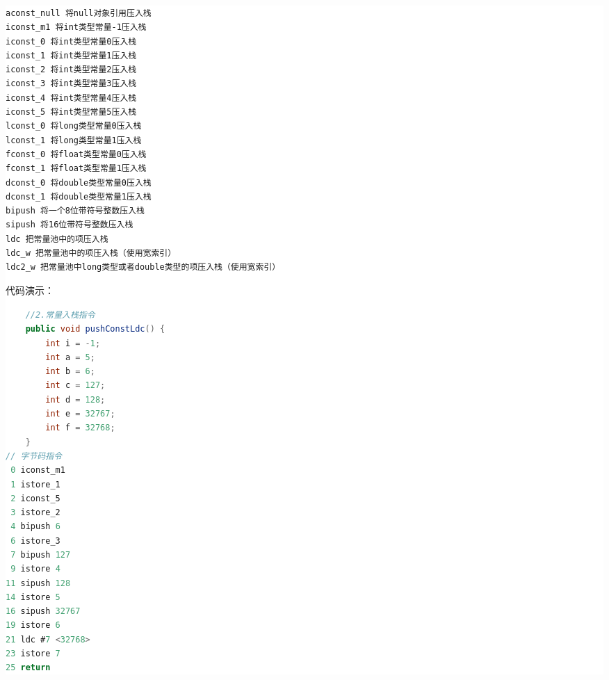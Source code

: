 ```
aconst_null 将null对象引用压入栈
iconst_m1 将int类型常量-1压入栈
iconst_0 将int类型常量0压入栈
iconst_1 将int类型常量1压入栈
iconst_2 将int类型常量2压入栈
iconst_3 将int类型常量3压入栈
iconst_4 将int类型常量4压入栈
iconst_5 将int类型常量5压入栈
lconst_0 将long类型常量0压入栈
lconst_1 将long类型常量1压入栈
fconst_0 将float类型常量0压入栈
fconst_1 将float类型常量1压入栈
dconst_0 将double类型常量0压入栈
dconst_1 将double类型常量1压入栈
bipush 将一个8位带符号整数压入栈
sipush 将16位带符号整数压入栈
ldc 把常量池中的项压入栈
ldc_w 把常量池中的项压入栈（使用宽索引）
ldc2_w 把常量池中long类型或者double类型的项压入栈（使用宽索引）
```

代码演示：

```java
    //2.常量入栈指令
    public void pushConstLdc() {
        int i = -1;
        int a = 5;
        int b = 6;
        int c = 127;
        int d = 128;
        int e = 32767;
        int f = 32768;
    }
// 字节码指令
 0 iconst_m1
 1 istore_1
 2 iconst_5
 3 istore_2
 4 bipush 6
 6 istore_3
 7 bipush 127
 9 istore 4
11 sipush 128
14 istore 5
16 sipush 32767
19 istore 6
21 ldc #7 <32768>
23 istore 7
25 return
```
